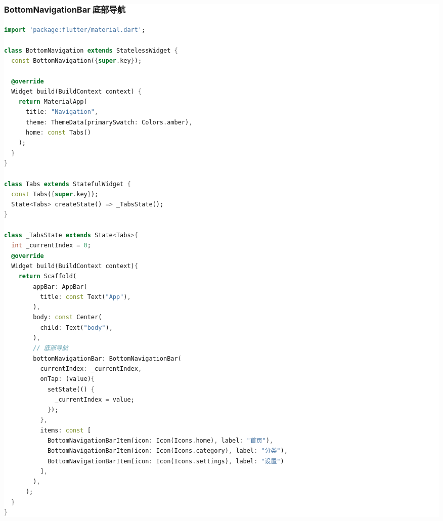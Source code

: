 



### BottomNavigationBar 底部导航

```dart
import 'package:flutter/material.dart';

class BottomNavigation extends StatelessWidget {
  const BottomNavigation({super.key});

  @override
  Widget build(BuildContext context) {
    return MaterialApp(
      title: "Navigation",
      theme: ThemeData(primarySwatch: Colors.amber),
      home: const Tabs()
    );
  }
}

class Tabs extends StatefulWidget {
  const Tabs({super.key});
  State<Tabs> createState() => _TabsState();
}

class _TabsState extends State<Tabs>{
  int _currentIndex = 0;
  @override
  Widget build(BuildContext context){
    return Scaffold(
        appBar: AppBar(
          title: const Text("App"),
        ),
        body: const Center(
          child: Text("body"),
        ),
        // 底部导航
        bottomNavigationBar: BottomNavigationBar(
          currentIndex: _currentIndex,
          onTap: (value){
            setState(() {
              _currentIndex = value;
            });
          },
          items: const [
            BottomNavigationBarItem(icon: Icon(Icons.home), label: "首页"),
            BottomNavigationBarItem(icon: Icon(Icons.category), label: "分类"),
            BottomNavigationBarItem(icon: Icon(Icons.settings), label: "设置")
          ],
        ),
      );
  }
}
```
